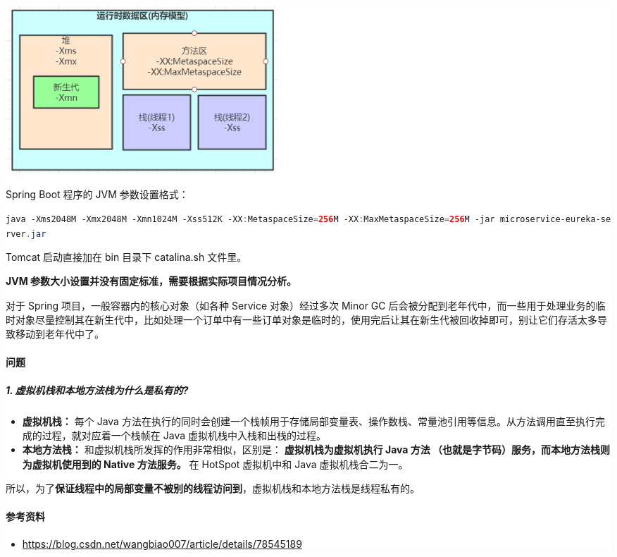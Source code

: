 <img src="assets/image-20200619213746310.png" alt="image-20200619213746310" style="zoom:60%;" />

Spring Boot 程序的 JVM 参数设置格式：

```java
java ‐Xms2048M ‐Xmx2048M ‐Xmn1024M ‐Xss512K ‐XX:MetaspaceSize=256M ‐XX:MaxMetaspaceSize=256M ‐jar microservice‐eureka‐server.jar
```

Tomcat 启动直接加在 bin 目录下 catalina.sh 文件里。

**JVM 参数大小设置并没有固定标准，需要根据实际项目情况分析。**

对于 Spring 项目，一般容器内的核心对象（如各种 Service 对象）经过多次 Minor GC 后会被分配到老年代中，而一些用于处理业务的临时对象尽量控制其在新生代中，比如处理一个订单中有一些订单对象是临时的，使用完后让其在新生代被回收掉即可，别让它们存活太多导致移动到老年代中了。





#### 问题

##### 1. 虚拟机栈和本地方法栈为什么是私有的?

- **虚拟机栈：** 每个 Java 方法在执行的同时会创建一个栈帧用于存储局部变量表、操作数栈、常量池引用等信息。从方法调用直至执行完成的过程，就对应着一个栈帧在 Java 虚拟机栈中入栈和出栈的过程。
- **本地方法栈：** 和虚拟机栈所发挥的作用非常相似，区别是： **虚拟机栈为虚拟机执行 Java 方法 （也就是字节码）服务，而本地方法栈则为虚拟机使用到的 Native 方法服务。** 在 HotSpot 虚拟机中和 Java 虚拟机栈合二为一。

所以，为了**保证线程中的局部变量不被别的线程访问到**，虚拟机栈和本地方法栈是线程私有的。







#### 参考资料

- https://blog.csdn.net/wangbiao007/article/details/78545189















